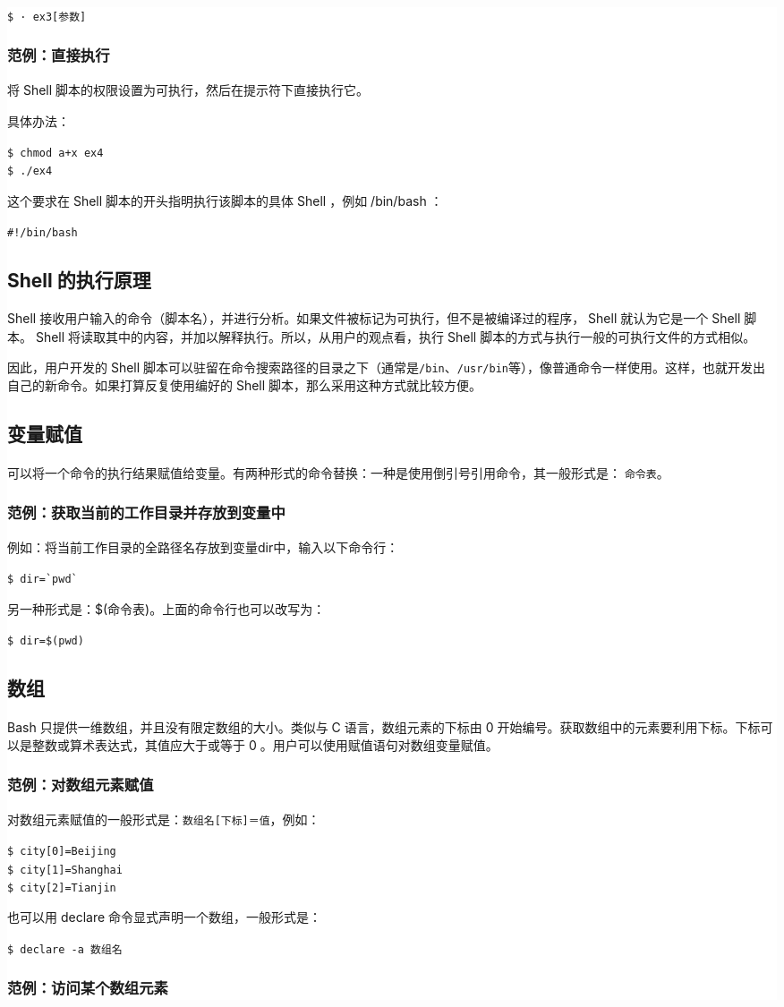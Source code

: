     $ · ex3[参数]

### 范例：直接执行

将 Shell 脚本的权限设置为可执行，然后在提示符下直接执行它。

具体办法：

    $ chmod a+x ex4
    $ ./ex4

这个要求在 Shell 脚本的开头指明执行该脚本的具体 Shell ，例如 /bin/bash ：

    #!/bin/bash

## Shell 的执行原理

 Shell 接收用户输入的命令（脚本名），并进行分析。如果文件被标记为可执行，但不是被编译过的程序， Shell 就认为它是一个 Shell 脚本。 Shell 将读取其中的内容，并加以解释执行。所以，从用户的观点看，执行 Shell 脚本的方式与执行一般的可执行文件的方式相似。

因此，用户开发的 Shell 脚本可以驻留在命令搜索路径的目录之下（通常是`/bin`、`/usr/bin`等），像普通命令一样使用。这样，也就开发出自己的新命令。如果打算反复使用编好的 Shell 脚本，那么采用这种方式就比较方便。

## 变量赋值

可以将一个命令的执行结果赋值给变量。有两种形式的命令替换：一种是使用倒引号引用命令，其一般形式是： `命令表`。

### 范例：获取当前的工作目录并存放到变量中

例如：将当前工作目录的全路径名存放到变量dir中，输入以下命令行：

    $ dir=`pwd`

另一种形式是：$(命令表)。上面的命令行也可以改写为：

    $ dir=$(pwd)

## 数组

Bash 只提供一维数组，并且没有限定数组的大小。类似与 C 语言，数组元素的下标由 0 开始编号。获取数组中的元素要利用下标。下标可以是整数或算术表达式，其值应大于或等于 0 。用户可以使用赋值语句对数组变量赋值。

### 范例：对数组元素赋值

对数组元素赋值的一般形式是：`数组名[下标]＝值`，例如：

    $ city[0]=Beijing
    $ city[1]=Shanghai
    $ city[2]=Tianjin

也可以用 declare 命令显式声明一个数组，一般形式是：

    $ declare -a 数组名

### 范例：访问某个数组元素


 [2]: http://tinylab.org
 [3]: /shell-programming-paradigm-series-index-review/
 [4]: http://www.chinaunix.net/jh/24/628472.html